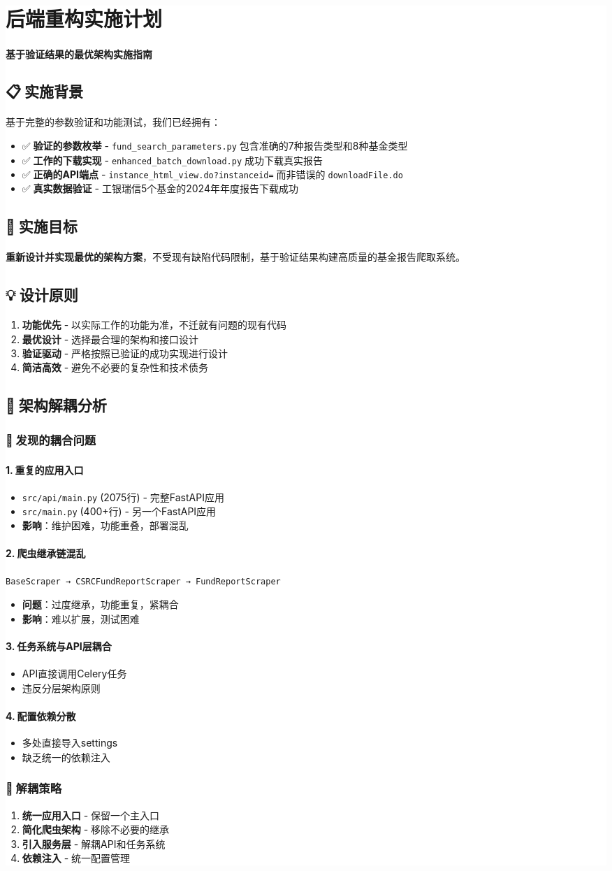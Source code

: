 # 后端重构实施计划
**基于验证结果的最优架构实施指南**

## 📋 实施背景

基于完整的参数验证和功能测试，我们已经拥有：
- ✅ **验证的参数枚举** - `fund_search_parameters.py` 包含准确的7种报告类型和8种基金类型
- ✅ **工作的下载实现** - `enhanced_batch_download.py` 成功下载真实报告
- ✅ **正确的API端点** - `instance_html_view.do?instanceid=` 而非错误的 `downloadFile.do`
- ✅ **真实数据验证** - 工银瑞信5个基金的2024年年度报告下载成功

## 🎯 实施目标

**重新设计并实现最优的架构方案**，不受现有缺陷代码限制，基于验证结果构建高质量的基金报告爬取系统。

## 💡 设计原则

1. **功能优先** - 以实际工作的功能为准，不迁就有问题的现有代码
2. **最优设计** - 选择最合理的架构和接口设计
3. **验证驱动** - 严格按照已验证的成功实现进行设计
4. **简洁高效** - 避免不必要的复杂性和技术债务

## 🔧 架构解耦分析

### 🚨 发现的耦合问题

#### 1. **重复的应用入口**
- `src/api/main.py` (2075行) - 完整FastAPI应用
- `src/main.py` (400+行) - 另一个FastAPI应用
- **影响**：维护困难，功能重叠，部署混乱

#### 2. **爬虫继承链混乱**
```
BaseScraper → CSRCFundReportScraper → FundReportScraper
```
- **问题**：过度继承，功能重复，紧耦合
- **影响**：难以扩展，测试困难

#### 3. **任务系统与API层耦合**
- API直接调用Celery任务
- 违反分层架构原则

#### 4. **配置依赖分散**
- 多处直接导入settings
- 缺乏统一的依赖注入

### 🎯 解耦策略

1. **统一应用入口** - 保留一个主入口
2. **简化爬虫架构** - 移除不必要的继承
3. **引入服务层** - 解耦API和任务系统
4. **依赖注入** - 统一配置管理
